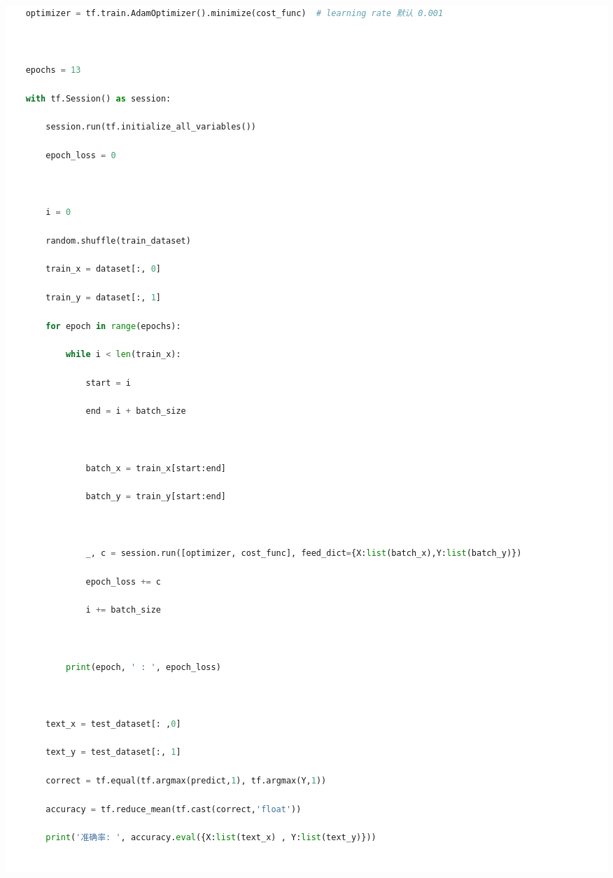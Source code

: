 ```python
	optimizer = tf.train.AdamOptimizer().minimize(cost_func)  # learning rate 默认 0.001 

 

	epochs = 13

	with tf.Session() as session:

		session.run(tf.initialize_all_variables())

		epoch_loss = 0

 

		i = 0

		random.shuffle(train_dataset)

		train_x = dataset[:, 0]

		train_y = dataset[:, 1]

		for epoch in range(epochs):

			while i < len(train_x):

				start = i

				end = i + batch_size

 

				batch_x = train_x[start:end]

				batch_y = train_y[start:end]

 

				_, c = session.run([optimizer, cost_func], feed_dict={X:list(batch_x),Y:list(batch_y)})

				epoch_loss += c

				i += batch_size

 

			print(epoch, ' : ', epoch_loss)

 

		text_x = test_dataset[: ,0]

		text_y = test_dataset[:, 1]

		correct = tf.equal(tf.argmax(predict,1), tf.argmax(Y,1))

		accuracy = tf.reduce_mean(tf.cast(correct,'float'))

		print('准确率: ', accuracy.eval({X:list(text_x) , Y:list(text_y)}))

 

```

  [1]: https://imgs.gnux.cn/usr/uploads/2019/09/1381521850.png
  [2]: https://imgs.gnux.cn/usr/uploads/2019/09/1897373382.png